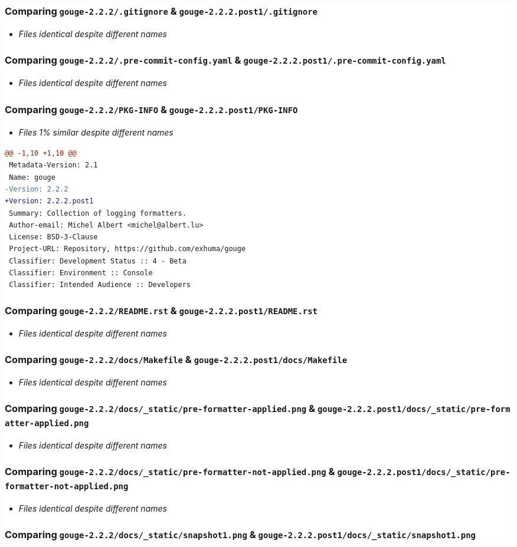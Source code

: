 ### Comparing `gouge-2.2.2/.gitignore` & `gouge-2.2.2.post1/.gitignore`

 * *Files identical despite different names*

### Comparing `gouge-2.2.2/.pre-commit-config.yaml` & `gouge-2.2.2.post1/.pre-commit-config.yaml`

 * *Files identical despite different names*

### Comparing `gouge-2.2.2/PKG-INFO` & `gouge-2.2.2.post1/PKG-INFO`

 * *Files 1% similar despite different names*

```diff
@@ -1,10 +1,10 @@
 Metadata-Version: 2.1
 Name: gouge
-Version: 2.2.2
+Version: 2.2.2.post1
 Summary: Collection of logging formatters.
 Author-email: Michel Albert <michel@albert.lu>
 License: BSD-3-Clause
 Project-URL: Repository, https://github.com/exhuma/gouge
 Classifier: Development Status :: 4 - Beta
 Classifier: Environment :: Console
 Classifier: Intended Audience :: Developers
```

### Comparing `gouge-2.2.2/README.rst` & `gouge-2.2.2.post1/README.rst`

 * *Files identical despite different names*

### Comparing `gouge-2.2.2/docs/Makefile` & `gouge-2.2.2.post1/docs/Makefile`

 * *Files identical despite different names*

### Comparing `gouge-2.2.2/docs/_static/pre-formatter-applied.png` & `gouge-2.2.2.post1/docs/_static/pre-formatter-applied.png`

 * *Files identical despite different names*

### Comparing `gouge-2.2.2/docs/_static/pre-formatter-not-applied.png` & `gouge-2.2.2.post1/docs/_static/pre-formatter-not-applied.png`

 * *Files identical despite different names*

### Comparing `gouge-2.2.2/docs/_static/snapshot1.png` & `gouge-2.2.2.post1/docs/_static/snapshot1.png`
